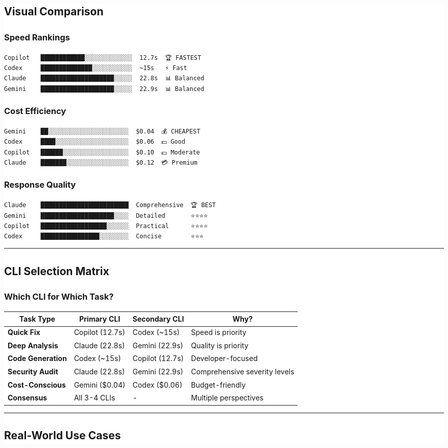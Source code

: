 
## Visual Comparison

### Speed Rankings

```
Copilot   ████████████░░░░░░░░░░░░░  12.7s  🏆 FASTEST
Codex     ██████████████░░░░░░░░░░░  ~15s   ⚡ Fast
Claude    ████████████████████░░░░░  22.8s  📊 Balanced
Gemini    ████████████████████░░░░░  22.9s  📊 Balanced
```

### Cost Efficiency

```
Gemini    ██░░░░░░░░░░░░░░░░░░░░░░  $0.04  💰 CHEAPEST
Codex     ████░░░░░░░░░░░░░░░░░░░░  $0.06  💵 Good
Copilot   ██████░░░░░░░░░░░░░░░░░░  $0.10  💵 Moderate
Claude    ███████░░░░░░░░░░░░░░░░░  $0.12  💳 Premium
```

### Response Quality

```
Claude    ████████████████████████  Comprehensive  🏆 BEST
Gemini    ████████████████████░░░░  Detailed       ⭐⭐⭐⭐
Copilot   ██████████████████░░░░░░  Practical      ⭐⭐⭐⭐
Codex     ████████████████░░░░░░░░  Concise        ⭐⭐⭐
```

---

## CLI Selection Matrix

### Which CLI for Which Task?

| Task Type | Primary CLI | Secondary CLI | Why? |
|-----------|-------------|---------------|------|
| **Quick Fix** | Copilot (12.7s) | Codex (~15s) | Speed is priority |
| **Deep Analysis** | Claude (22.8s) | Gemini (22.9s) | Quality is priority |
| **Code Generation** | Codex (~15s) | Copilot (12.7s) | Developer-focused |
| **Security Audit** | Claude (22.8s) | Gemini (22.9s) | Comprehensive severity levels |
| **Cost-Conscious** | Gemini ($0.04) | Codex ($0.06) | Budget-friendly |
| **Consensus** | All 3-4 CLIs | - | Multiple perspectives |

---

## Real-World Use Cases

